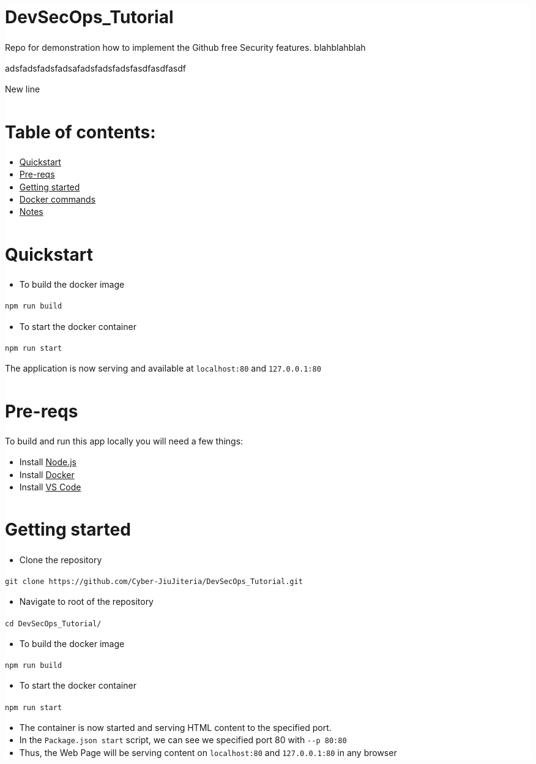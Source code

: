 # DevSecOps_Tutorial
Repo for demonstration how to implement the Github free Security features.
blahblahblah


adsfadsfadsfadsafadsfadsfadsfasdfasdfasdf

New line

# Table of contents:

- [Quickstart](#quickstart)
- [Pre-reqs](#pre-reqs)
- [Getting started](#getting-started)
- [Docker commands](#docker-commands)
- [Notes](#notes)

# Quickstart
- To build the docker image
```
npm run build
```
- To start the docker container
```
npm run start
```
The application is now serving and available at `localhost:80` and 
`127.0.0.1:80`

# Pre-reqs
To build and run this app locally you will need a few things:
- Install [Node.js](https://nodejs.org/en/)
- Install [Docker](https://www.docker.com/products/docker-desktop/)
- Install [VS Code](https://code.visualstudio.com/)

# Getting started

- Clone the repository
```
git clone https://github.com/Cyber-JiuJiteria/DevSecOps_Tutorial.git
```
- Navigate to root of the repository
```
cd DevSecOps_Tutorial/
```
- To build the docker image
```
npm run build
```
- To start the docker container
```
npm run start
```
- The container is now started and serving HTML content to the specified 
port.
- In the `Package.json start` script, we can see we specified port 80 with 
`--p 80:80`
- Thus, the Web Page will be serving content on `localhost:80` and 
`127.0.0.1:80` in any browser

